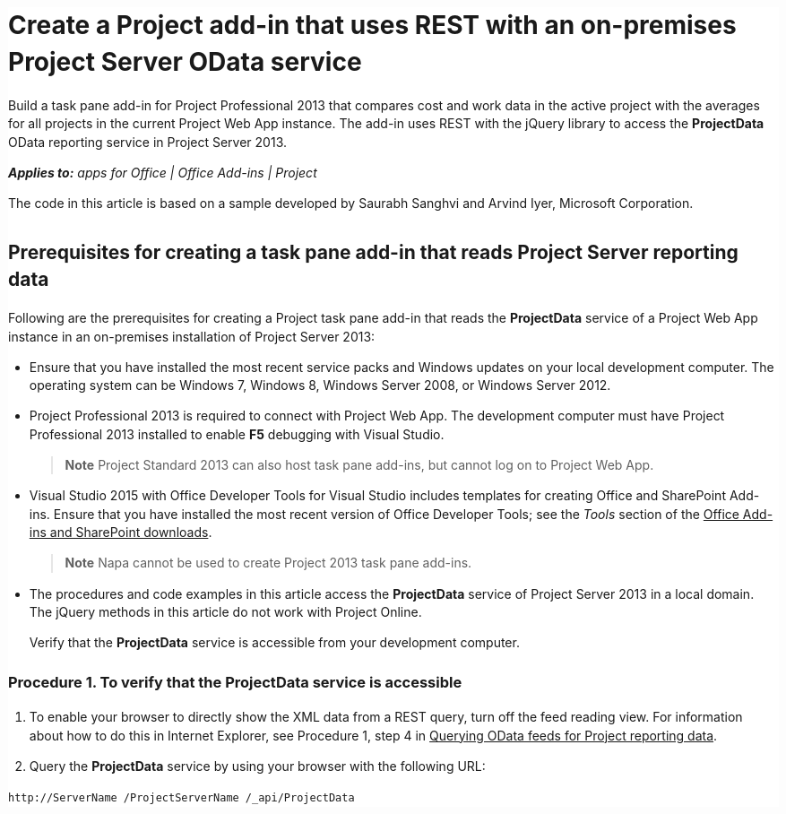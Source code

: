 
# Create a Project add-in that uses REST with an on-premises Project Server OData service
Build a task pane add-in for Project Professional 2013 that compares cost and work data in the active project with the averages for all projects in the current Project Web App instance. The add-in uses REST with the jQuery library to access the  **ProjectData** OData reporting service in Project Server 2013.

 _**Applies to:** apps for Office | Office Add-ins | Project_

The code in this article is based on a sample developed by Saurabh Sanghvi and Arvind Iyer, Microsoft Corporation.

## Prerequisites for creating a task pane add-in that reads Project Server reporting data
<a name="pj15_HelloProjectData_Prerequisites"> </a>

Following are the prerequisites for creating a Project task pane add-in that reads the  **ProjectData** service of a Project Web App instance in an on-premises installation of Project Server 2013:


- Ensure that you have installed the most recent service packs and Windows updates on your local development computer. The operating system can be Windows 7, Windows 8, Windows Server 2008, or Windows Server 2012.
    
- Project Professional 2013 is required to connect with Project Web App. The development computer must have Project Professional 2013 installed to enable  **F5** debugging with Visual Studio.
    
     > **Note**  Project Standard 2013 can also host task pane add-ins, but cannot log on to Project Web App.
- Visual Studio 2015 with Office Developer Tools for Visual Studio includes templates for creating Office and SharePoint Add-ins. Ensure that you have installed the most recent version of Office Developer Tools; see the  _Tools_ section of the [Office Add-ins and SharePoint downloads](http://msdn.microsoft.com/en-us/office/apps/fp123627.aspx).
    
     > **Note**  Napa cannot be used to create Project 2013 task pane add-ins.
- The procedures and code examples in this article access the  **ProjectData** service of Project Server 2013 in a local domain. The jQuery methods in this article do not work with Project Online.
    
    Verify that the  **ProjectData** service is accessible from your development computer.
    

### Procedure 1. To verify that the ProjectData service is accessible


1. To enable your browser to directly show the XML data from a REST query, turn off the feed reading view. For information about how to do this in Internet Explorer, see Procedure 1, step 4 in [Querying OData feeds for Project reporting data](http://msdn.microsoft.com/library/3eafda3b-f006-48be-baa6-961b2ed9fe01%28Office.15%29.aspx).
    
2. Query the  **ProjectData** service by using your browser with the following URL:
    
  ```HTML
  http://ServerName /ProjectServerName /_api/ProjectData
  ```
